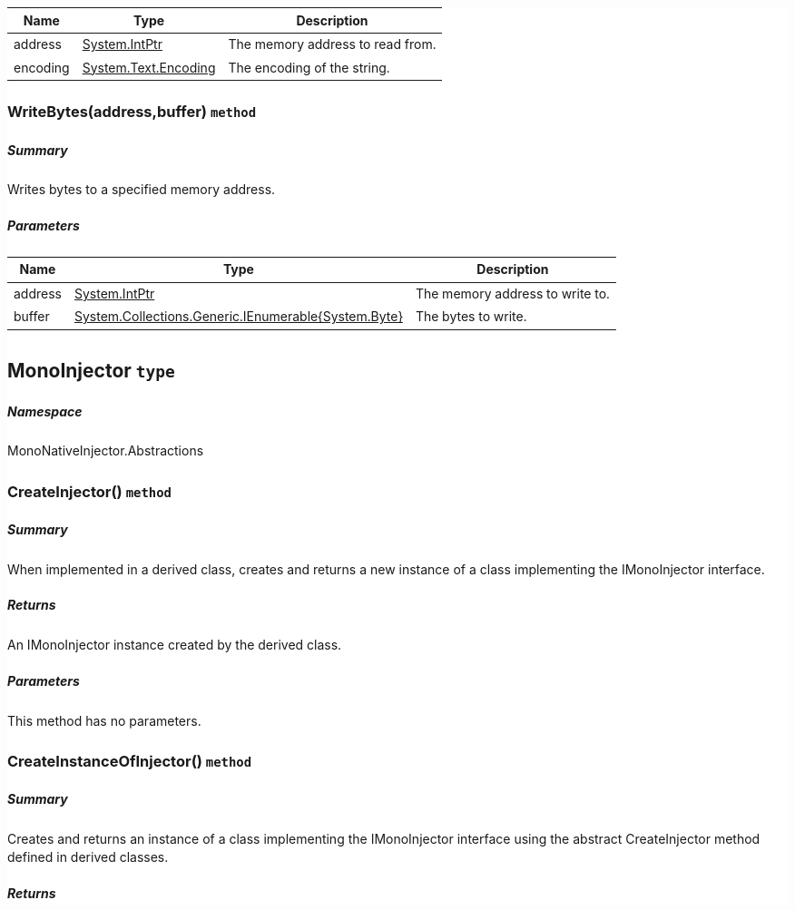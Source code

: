 | Name | Type | Description |
| ---- | ---- | ----------- |
| address | [System.IntPtr](http://msdn.microsoft.com/query/dev14.query?appId=Dev14IDEF1&l=EN-US&k=k:System.IntPtr 'System.IntPtr') | The memory address to read from. |
| encoding | [System.Text.Encoding](http://msdn.microsoft.com/query/dev14.query?appId=Dev14IDEF1&l=EN-US&k=k:System.Text.Encoding 'System.Text.Encoding') | The encoding of the string. |

<a name='M-MonoNativeInjector-Misc-Memory-WriteBytes-System-IntPtr,System-Collections-Generic-IEnumerable{System-Byte}-'></a>
### WriteBytes(address,buffer) `method`

##### Summary

Writes bytes to a specified memory address.

##### Parameters

| Name | Type | Description |
| ---- | ---- | ----------- |
| address | [System.IntPtr](http://msdn.microsoft.com/query/dev14.query?appId=Dev14IDEF1&l=EN-US&k=k:System.IntPtr 'System.IntPtr') | The memory address to write to. |
| buffer | [System.Collections.Generic.IEnumerable{System.Byte}](http://msdn.microsoft.com/query/dev14.query?appId=Dev14IDEF1&l=EN-US&k=k:System.Collections.Generic.IEnumerable 'System.Collections.Generic.IEnumerable{System.Byte}') | The bytes to write. |

<a name='T-MonoNativeInjector-Abstractions-MonoInjector'></a>
## MonoInjector `type`

##### Namespace

MonoNativeInjector.Abstractions

<a name='M-MonoNativeInjector-Abstractions-MonoInjector-CreateInjector'></a>
### CreateInjector() `method`

##### Summary

When implemented in a derived class, creates and returns a new instance of a class implementing the IMonoInjector interface.

##### Returns

An IMonoInjector instance created by the derived class.

##### Parameters

This method has no parameters.

<a name='M-MonoNativeInjector-Abstractions-MonoInjector-CreateInstanceOfInjector'></a>
### CreateInstanceOfInjector() `method`

##### Summary

Creates and returns an instance of a class implementing the IMonoInjector interface using the abstract CreateInjector method defined in derived classes.

##### Returns
